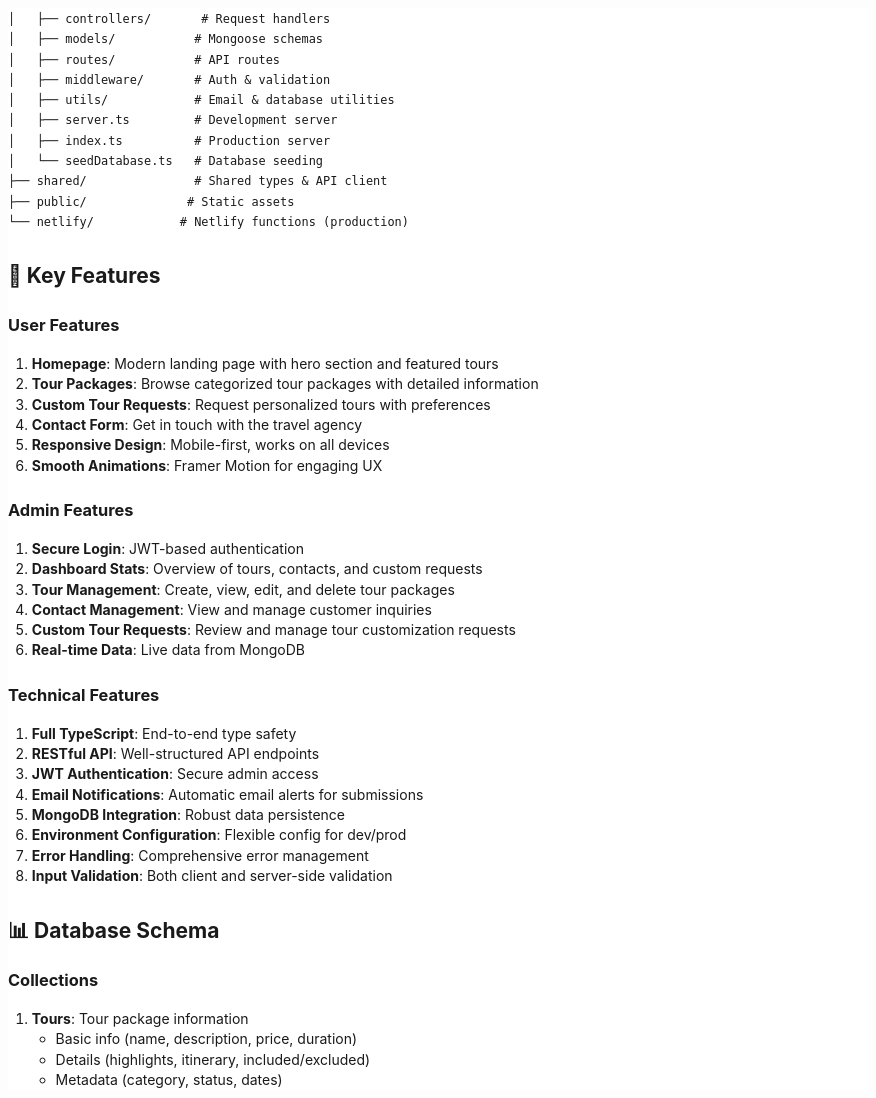 ```
│   ├── controllers/       # Request handlers
│   ├── models/           # Mongoose schemas
│   ├── routes/           # API routes
│   ├── middleware/       # Auth & validation
│   ├── utils/            # Email & database utilities
│   ├── server.ts         # Development server
│   ├── index.ts          # Production server
│   └── seedDatabase.ts   # Database seeding
├── shared/               # Shared types & API client
├── public/              # Static assets
└── netlify/            # Netlify functions (production)
```

## 🎯 Key Features

### User Features
1. **Homepage**: Modern landing page with hero section and featured tours
2. **Tour Packages**: Browse categorized tour packages with detailed information
3. **Custom Tour Requests**: Request personalized tours with preferences
4. **Contact Form**: Get in touch with the travel agency
5. **Responsive Design**: Mobile-first, works on all devices
6. **Smooth Animations**: Framer Motion for engaging UX

### Admin Features
1. **Secure Login**: JWT-based authentication
2. **Dashboard Stats**: Overview of tours, contacts, and custom requests
3. **Tour Management**: Create, view, edit, and delete tour packages
4. **Contact Management**: View and manage customer inquiries
5. **Custom Tour Requests**: Review and manage tour customization requests
6. **Real-time Data**: Live data from MongoDB

### Technical Features
1. **Full TypeScript**: End-to-end type safety
2. **RESTful API**: Well-structured API endpoints
3. **JWT Authentication**: Secure admin access
4. **Email Notifications**: Automatic email alerts for submissions
5. **MongoDB Integration**: Robust data persistence
6. **Environment Configuration**: Flexible config for dev/prod
7. **Error Handling**: Comprehensive error management
8. **Input Validation**: Both client and server-side validation

## 📊 Database Schema

### Collections

1. **Tours**: Tour package information
   - Basic info (name, description, price, duration)
   - Details (highlights, itinerary, included/excluded)
   - Metadata (category, status, dates)

